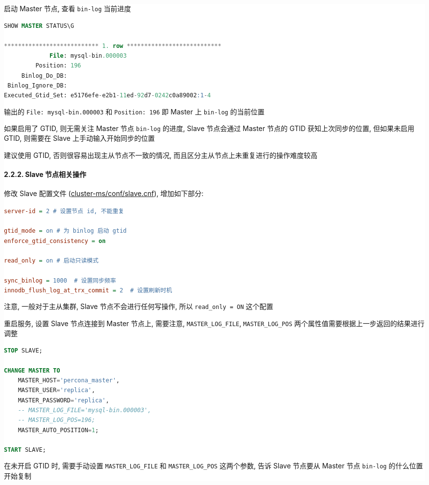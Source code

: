 启动 Master 节点, 查看 `bin-log` 当前进度

```sql
SHOW MASTER STATUS\G

*************************** 1. row ***************************
             File: mysql-bin.000003
         Position: 196
     Binlog_Do_DB:
 Binlog_Ignore_DB:
Executed_Gtid_Set: e5176efe-e2b1-11ed-92d7-0242c0a89002:1-4
```

输出的 `File: mysql-bin.000003` 和 `Position: 196` 即 Master 上 `bin-log` 的当前位置

如果启用了 GTID, 则无需关注 Master 节点 `bin-log` 的进度, Slave 节点会通过 Master 节点的 GTID 获知上次同步的位置, 但如果未启用 GTID, 则需要在 Slave 上手动输入开始同步的位置

建议使用 GTID, 否则很容易出现主从节点不一致的情况, 而且区分主从节点上未重复进行的操作难度较高

#### 2.2.2. Slave 节点相关操作

修改 Slave 配置文件 ([cluster-ms/conf/slave.cnf](../docker/cluster-ms/conf/slave.cnf)), 增加如下部分:

```ini
server-id = 2 # 设置节点 id, 不能重复

gtid_mode = on # 为 binlog 启动 gtid
enforce_gtid_consistency = on

read_only = on # 启动只读模式

sync_binlog = 1000  # 设置同步频率
innodb_flush_log_at_trx_commit = 2  # 设置刷新时机
```

注意, 一般对于主从集群, Slave 节点不会进行任何写操作, 所以 `read_only = ON` 这个配置

重启服务, 设置 Slave 节点连接到 Master 节点上, 需要注意, `MASTER_LOG_FILE`, `MASTER_LOG_POS` 两个属性值需要根据上一步返回的结果进行调整

```sql
STOP SLAVE;

CHANGE MASTER TO
    MASTER_HOST='percona_master',
    MASTER_USER='replica',
    MASTER_PASSWORD='replica',
    -- MASTER_LOG_FILE='mysql-bin.000003',
    -- MASTER_LOG_POS=196;
    MASTER_AUTO_POSITION=1;

START SLAVE;
```

在未开启 GTID 时, 需要手动设置 `MASTER_LOG_FILE` 和 `MASTER_LOG_POS` 这两个参数, 告诉 Slave 节点要从 Master 节点 `bin-log` 的什么位置开始复制

